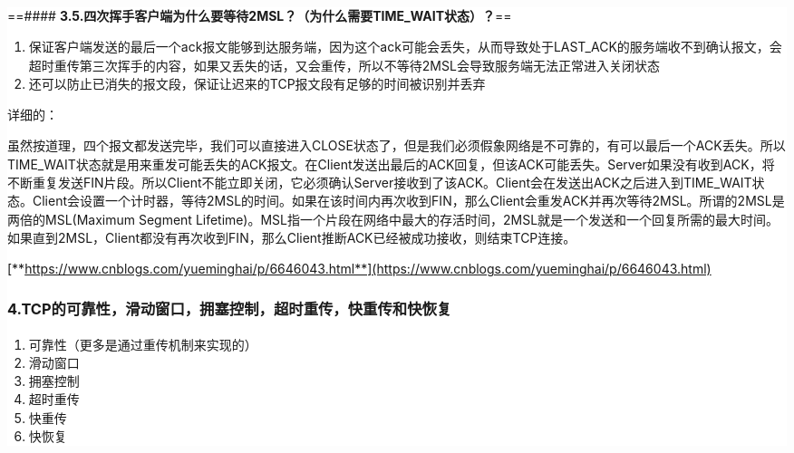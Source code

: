 ==#### **3.5.四次挥手客户端为什么要等待2MSL？（为什么需要TIME_WAIT状态）？**==

1. 保证客户端发送的最后一个ack报文能够到达服务端，因为这个ack可能会丢失，从而导致处于LAST_ACK的服务端收不到确认报文，会超时重传第三次挥手的内容，如果又丢失的话，又会重传，所以不等待2MSL会导致服务端无法正常进入关闭状态
2. 还可以防止已消失的报文段，保证让迟来的TCP报文段有足够的时间被识别并丢弃

详细的：

​	虽然按道理，四个报文都发送完毕，我们可以直接进入CLOSE状态了，但是我们必须假象网络是不可靠的，有可以最后一个ACK丢失。所以TIME_WAIT状态就是用来重发可能丢失的ACK报文。在Client发送出最后的ACK回复，但该ACK可能丢失。Server如果没有收到ACK，将不断重复发送FIN片段。所以Client不能立即关闭，它必须确认Server接收到了该ACK。Client会在发送出ACK之后进入到TIME_WAIT状态。Client会设置一个计时器，等待2MSL的时间。如果在该时间内再次收到FIN，那么Client会重发ACK并再次等待2MSL。所谓的2MSL是两倍的MSL(Maximum Segment Lifetime)。MSL指一个片段在网络中最大的存活时间，2MSL就是一个发送和一个回复所需的最大时间。如果直到2MSL，Client都没有再次收到FIN，那么Client推断ACK已经被成功接收，则结束TCP连接。

[**https://www.cnblogs.com/yueminghai/p/6646043.html**](https://www.cnblogs.com/yueminghai/p/6646043.html)

### 4.TCP的可靠性，滑动窗口，拥塞控制，超时重传，快重传和快恢复

1. 可靠性（更多是通过重传机制来实现的）
2. 滑动窗口
3. 拥塞控制
4. 超时重传
5. 快重传
6. 快恢复